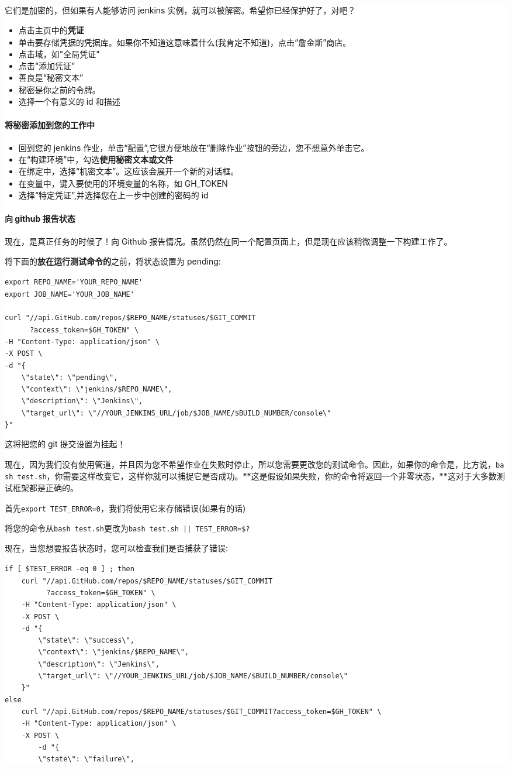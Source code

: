 它们是加密的，但如果有人能够访问 jenkins 实例，就可以被解密。希望你已经保护好了，对吧？

*   点击主页中的**凭证**
*   单击要存储凭据的凭据库。如果你不知道这意味着什么(我肯定不知道)，点击“詹金斯”商店。
*   点击域，如"全局凭证"
*   点击“添加凭证”
*   善良是“秘密文本”
*   秘密是你之前的令牌。
*   选择一个有意义的 id 和描述

#### 将秘密添加到您的工作中

*   回到您的 jenkins 作业，单击“配置”,它很方便地放在“删除作业”按钮的旁边，您不想意外单击它。
*   在“构建环境”中，勾选**使用秘密文本或文件**
*   在绑定中，选择“机密文本”。这应该会展开一个新的对话框。
*   在变量中，键入要使用的环境变量的名称，如 GH_TOKEN
*   选择“特定凭证”,并选择您在上一步中创建的密码的 id

#### 向 github 报告状态

现在，是真正任务的时候了！向 Github 报告情况。虽然仍然在同一个配置页面上，但是现在应该稍微调整一下构建工作了。

将下面的**放在运行测试命令的**之前，将状态设置为 pending:

```
export REPO_NAME='YOUR_REPO_NAME'
export JOB_NAME='YOUR_JOB_NAME'

curl "//api.GitHub.com/repos/$REPO_NAME/statuses/$GIT_COMMIT
      ?access_token=$GH_TOKEN" \
-H "Content-Type: application/json" \
-X POST \
-d "{
    \"state\": \"pending\",
    \"context\": \"jenkins/$REPO_NAME\",
    \"description\": \"Jenkins\",
    \"target_url\": \"//YOUR_JENKINS_URL/job/$JOB_NAME/$BUILD_NUMBER/console\"
}"
```

这将把您的 git 提交设置为挂起！

现在，因为我们没有使用管道，并且因为您不希望作业在失败时停止，所以您需要更改您的测试命令。因此，如果你的命令是，比方说，`bash test.sh`，你需要这样改变它，这样你就可以捕捉它是否成功。**这是假设如果失败，你的命令将返回一个非零状态，**这对于大多数测试框架都是正确的。

首先`export TEST_ERROR=0`，我们将使用它来存储错误(如果有的话)

将您的命令从`bash test.sh`更改为`bash test.sh || TEST_ERROR=$?`

现在，当您想要报告状态时，您可以检查我们是否捕获了错误:

```
if [ $TEST_ERROR -eq 0 ] ; then
    curl "//api.GitHub.com/repos/$REPO_NAME/statuses/$GIT_COMMIT
          ?access_token=$GH_TOKEN" \
    -H "Content-Type: application/json" \
    -X POST \
    -d "{
        \"state\": \"success\",
        \"context\": \"jenkins/$REPO_NAME\",
        \"description\": \"Jenkins\",
        \"target_url\": \"//YOUR_JENKINS_URL/job/$JOB_NAME/$BUILD_NUMBER/console\"
    }"
else
    curl "//api.GitHub.com/repos/$REPO_NAME/statuses/$GIT_COMMIT?access_token=$GH_TOKEN" \
    -H "Content-Type: application/json" \
    -X POST \
        -d "{
        \"state\": \"failure\",
```